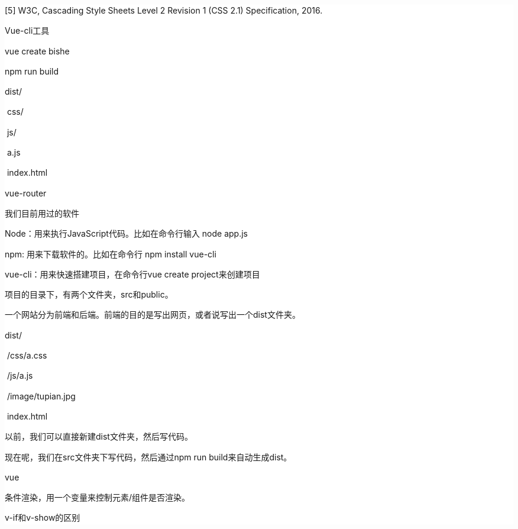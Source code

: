 [5] W3C, Cascading Style Sheets Level 2 Revision 1 (CSS 2.1) Specification, 2016.





Vue-cli工具

vue create bishe



npm run build 

dist/

​	css/

​	js/

​		a.js

​	index.html





vue-router 





我们目前用过的软件

Node：用来执行JavaScript代码。比如在命令行输入 node app.js

npm: 用来下载软件的。比如在命令行 npm install vue-cli

vue-cli：用来快速搭建项目，在命令行vue create project来创建项目



项目的目录下，有两个文件夹，src和public。



一个网站分为前端和后端。前端的目的是写出网页，或者说写出一个dist文件夹。

dist/

​	/css/a.css

​	/js/a.js

​	/image/tupian.jpg

​	index.html

以前，我们可以直接新建dist文件夹，然后写代码。

现在呢，我们在src文件夹下写代码，然后通过npm run build来自动生成dist。



vue

条件渲染，用一个变量来控制元素/组件是否渲染。

v-if和v-show的区别

